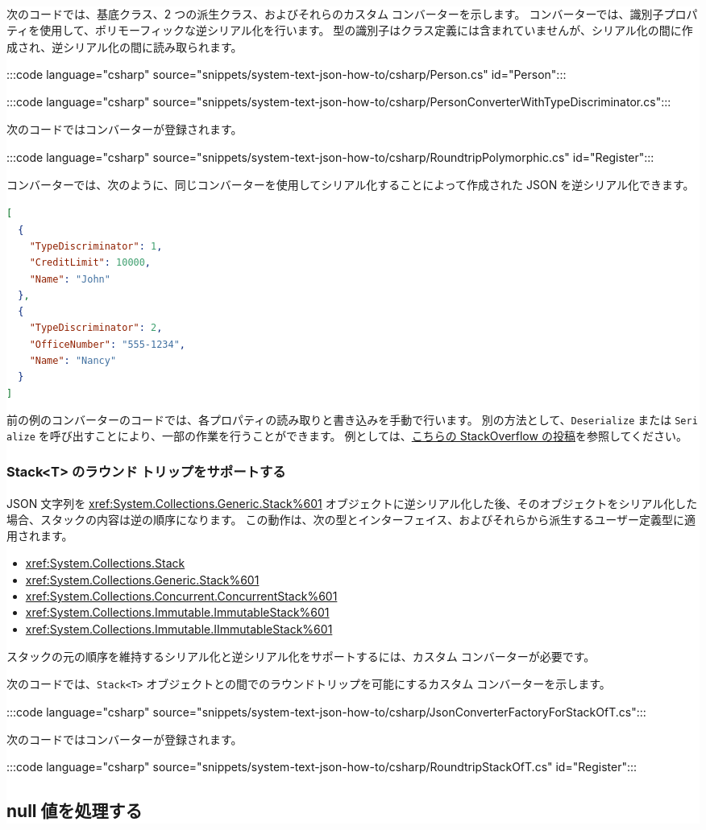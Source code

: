次のコードでは、基底クラス、2 つの派生クラス、およびそれらのカスタム コンバーターを示します。 コンバーターでは、識別子プロパティを使用して、ポリモーフィックな逆シリアル化を行います。 型の識別子はクラス定義には含まれていませんが、シリアル化の間に作成され、逆シリアル化の間に読み取られます。

:::code language="csharp" source="snippets/system-text-json-how-to/csharp/Person.cs" id="Person":::

:::code language="csharp" source="snippets/system-text-json-how-to/csharp/PersonConverterWithTypeDiscriminator.cs":::

次のコードではコンバーターが登録されます。

:::code language="csharp" source="snippets/system-text-json-how-to/csharp/RoundtripPolymorphic.cs" id="Register":::

コンバーターでは、次のように、同じコンバーターを使用してシリアル化することによって作成された JSON を逆シリアル化できます。

```json
[
  {
    "TypeDiscriminator": 1,
    "CreditLimit": 10000,
    "Name": "John"
  },
  {
    "TypeDiscriminator": 2,
    "OfficeNumber": "555-1234",
    "Name": "Nancy"
  }
]
```

前の例のコンバーターのコードでは、各プロパティの読み取りと書き込みを手動で行います。 別の方法として、`Deserialize` または `Serialize` を呼び出すことにより、一部の作業を行うことができます。 例としては、[こちらの StackOverflow の投稿](https://stackoverflow.com/a/59744873/12509023)を参照してください。

### <a name="support-round-trip-for-stackt"></a>Stack\<T> のラウンド トリップをサポートする

JSON 文字列を <xref:System.Collections.Generic.Stack%601> オブジェクトに逆シリアル化した後、そのオブジェクトをシリアル化した場合、スタックの内容は逆の順序になります。 この動作は、次の型とインターフェイス、およびそれらから派生するユーザー定義型に適用されます。

* <xref:System.Collections.Stack>
* <xref:System.Collections.Generic.Stack%601>
* <xref:System.Collections.Concurrent.ConcurrentStack%601>
* <xref:System.Collections.Immutable.ImmutableStack%601>
* <xref:System.Collections.Immutable.IImmutableStack%601>

スタックの元の順序を維持するシリアル化と逆シリアル化をサポートするには、カスタム コンバーターが必要です。

次のコードでは、`Stack<T>` オブジェクトとの間でのラウンドトリップを可能にするカスタム コンバーターを示します。

:::code language="csharp" source="snippets/system-text-json-how-to/csharp/JsonConverterFactoryForStackOfT.cs":::

次のコードではコンバーターが登録されます。

:::code language="csharp" source="snippets/system-text-json-how-to/csharp/RoundtripStackOfT.cs" id="Register":::

## <a name="handle-null-values"></a>null 値を処理する
